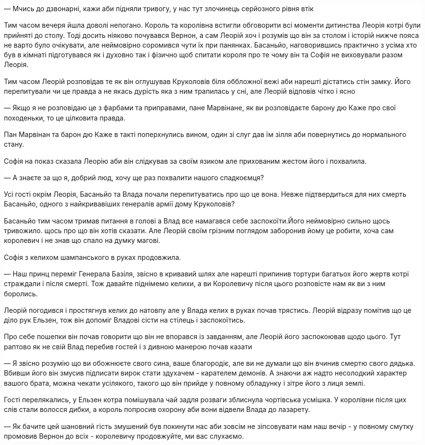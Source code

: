 — Мчись до дзвонарні, кажи аби підняли тривогу, у нас тут злочинець серйозного рівня втік





Тим часом вечеря йшла доволі непогано. Король та королівна  встигли обговорити всі моменти дитинства Леорія котрі були прийняті до столу. Тоді досить ніяково почувався Вернон, а сам Леорій хоч і розумів що він за столом і історій нижче пояса не варто було очікувати, але неймовірно соромився чути їх при панянках. Басаньйо, наговорившись практично з усіма хто був в кімнаті підготувався як і духовно так і фізично щоб спитати короля про те чому він та Софія не виховували разом Леорія.

 Тим часом Леорій розповідав те як він оглушував Круколовів біля оббложної вежі аби нарешті дістатись стін замку. Його перепитували чи це правда а не якась дурість яка з ним трапилась у сні, але Леорій відповів чітко і ясно



— Якщо я не розповідаю це з фарбами та приправами, пане Марвінане, як ви розповідаєте барону дю Каже про свої походеньки, то це цілковита правда.



Пан Марвінан та барон дю Каже в такті поперхнулись вином, один зі слуг дав їм зілля аби повернутись до нормального стану.

Софія на показ сказала Леорію аби він слідкував за своїм язиком але прихованим жестом його і похвалила.



— А знаєте за що я, добрий люд, хочу ще раз  похвалити нашого спадкоємця?

Усі гості окрім Леорія, Басаньйо та Влада почали перепитуватись про що це вона. Невже підтвердиться для них смерть Басаньйо, одного з найкривавіших генералів армії дому Круколовів?

Басаньйо тим часом тримав питання в голові а Влад все намагався себе заспокоїти.Його неймовірно сильно щось тривожило. щось про що він хотів сказати. Але Леорій своїм грізним поглядом заборонив йому це робити, хоча сам королевич і не знав що спало на думку магові.

Софія з келихом шампанського в руках продовжила.

— Наш принц переміг Генерала Базіля, звісно в кривавий шлях але нарешті припинив тортури багатьох його жертв котрі страждали і після смерті. Тож давайте піднімемо келихи, а ви Королевичу після цього розповісте нам як ви з ним боролись. 

Леорій погодився і простягнув келих до натовпу але у  Влада келих в руках почав трястись. Леорій відразу помітив що це діло рук Ельзен, тож він допоміг Владові сісти на стілець і заспокоїтись. 

Про себе пошепки він почав говорити що він не впорався із завданням, але Леорій його заспокоював щодо цього. Тут раптово як не свій Влад перебив гостей і з дивною манерою почав казати 

— Я звісно розумію що ви обожнюєте свого сина, ваше благородіє, але ви не думали що він вчинив смертю свого дядька. Вбивши його він змусив підписати вирок стати здухачем - карателем демонів. А знаючи аж надто несолодкий характер вашого брата, можна чекати усілякого, такого що він прийде у повному обладунку і зітре його з лиця землі.

Гості перелякались, у Ельзен котра помішувала чай задля розваги зблиснула чортівська усмішка. У королівни після цих слів стали волосся дибки, а король попросив охорону аби вони відвели Влада до лазарету.

— Як бачите цей шановний гість змушений був покинути нас аби зовсім не зіпсовувати нам наш вечір - у повному смутку промовив Вернон до всіх - королевичу продовжуйте, ми вас слухаємо.
